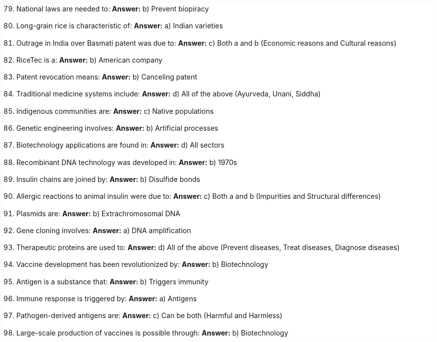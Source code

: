 79. National laws are needed to:
    **Answer:** b) Prevent biopiracy

80. Long-grain rice is characteristic of:
    **Answer:** a) Indian varieties

81. Outrage in India over Basmati patent was due to:
    **Answer:** c) Both a and b (Economic reasons and Cultural reasons)

82. RiceTec is a:
    **Answer:** b) American company

83. Patent revocation means:
    **Answer:** b) Canceling patent

84. Traditional medicine systems include:
    **Answer:** d) All of the above (Ayurveda, Unani, Siddha)

85. Indigenous communities are:
    **Answer:** c) Native populations

86. Genetic engineering involves:
    **Answer:** b) Artificial processes

87. Biotechnology applications are found in:
    **Answer:** d) All sectors

88. Recombinant DNA technology was developed in:
    **Answer:** b) 1970s

89. Insulin chains are joined by:
    **Answer:** b) Disulfide bonds

90. Allergic reactions to animal insulin were due to:
    **Answer:** c) Both a and b (Impurities and Structural differences)

91. Plasmids are:
    **Answer:** b) Extrachromosomal DNA

92. Gene cloning involves:
    **Answer:** a) DNA amplification

93. Therapeutic proteins are used to:
    **Answer:** d) All of the above (Prevent diseases, Treat diseases, Diagnose diseases)

94. Vaccine development has been revolutionized by:
    **Answer:** b) Biotechnology

95. Antigen is a substance that:
    **Answer:** b) Triggers immunity

96. Immune response is triggered by:
    **Answer:** a) Antigens

97. Pathogen-derived antigens are:
    **Answer:** c) Can be both (Harmful and Harmless)

98. Large-scale production of vaccines is possible through:
    **Answer:** b) Biotechnology
